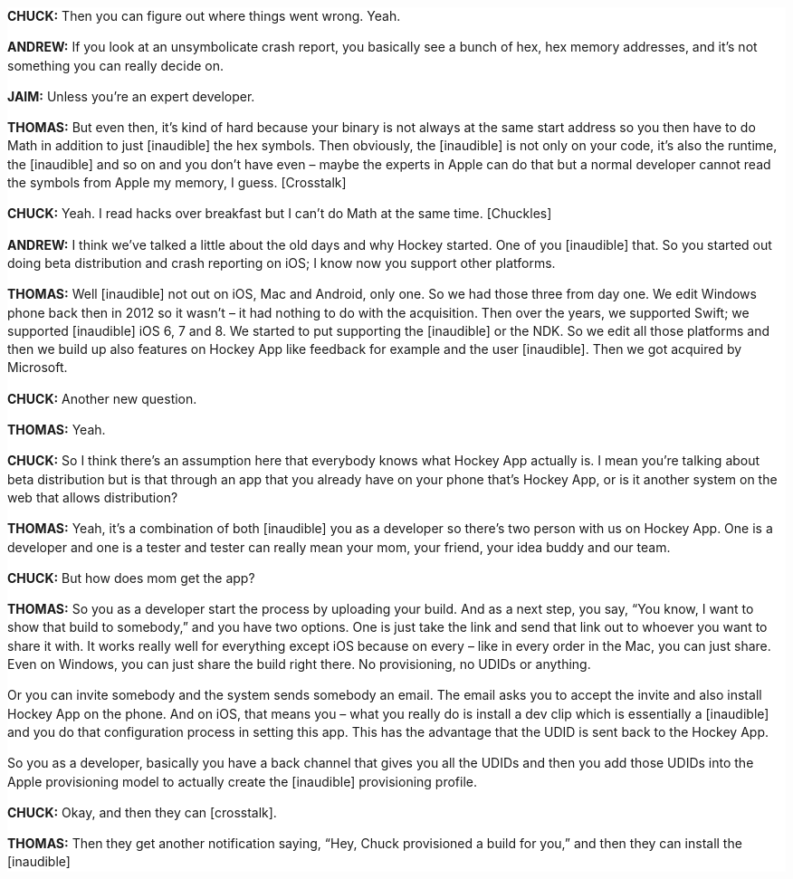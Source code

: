 **CHUCK:** Then you can figure out where things went wrong. Yeah.

**ANDREW:** If you look at an unsymbolicate crash report, you basically see a bunch of hex, hex memory addresses, and it’s not something you can really decide on.

**JAIM:** Unless you’re an expert developer.

**THOMAS:** But even then, it’s kind of hard because your binary is not always at the same start address so you then have to do Math in addition to just [inaudible] the hex symbols. Then obviously, the [inaudible] is not only on your code, it’s also the runtime, the [inaudible] and so on and you don’t have even – maybe the experts in Apple can do that but a normal developer cannot read the symbols from Apple my memory, I guess. [Crosstalk]

**CHUCK:** Yeah. I read hacks over breakfast but I can’t do Math at the same time. [Chuckles]

**ANDREW:** I think we’ve talked a little about the old days and why Hockey started. One of you [inaudible] that. So you started out doing beta distribution and crash reporting on iOS; I know now you support other platforms.

**THOMAS:** Well [inaudible] not out on iOS, Mac and Android, only one. So we had those three from day one. We edit Windows phone back then in 2012 so it wasn’t – it had nothing to do with the acquisition. Then over the years, we supported Swift; we supported [inaudible] iOS 6, 7 and 8. We started to put supporting the [inaudible] or the NDK. So we edit all those platforms and then we build up also features on Hockey App like feedback for example and the user [inaudible]. Then we got acquired by Microsoft.

**CHUCK:** Another new question.

**THOMAS:** Yeah.

**CHUCK:** So I think there’s an assumption here that everybody knows what Hockey App actually is. I mean you’re talking about beta distribution but is that through an app that you already have on your phone that’s Hockey App, or is it another system on the web that allows distribution?

**THOMAS:** Yeah, it’s a combination of both [inaudible] you as a developer so there’s two person with us on Hockey App. One is a developer and one is a tester and tester can really mean your mom, your friend, your idea buddy and our team.

**CHUCK:** But how does mom get the app?

**THOMAS:** So you as a developer start the process by uploading your build. And as a next step, you say, “You know, I want to show that build to somebody,” and you have two options. One is just take the link and send that link out to whoever you want to share it with. It works really well for everything except iOS because on every – like in every order in the Mac, you can just share. Even on Windows, you can just share the build right there. No provisioning, no UDIDs or anything.

Or you can invite somebody and the system sends somebody an email. The email asks you to accept the invite and also install Hockey App on the phone. And on iOS, that means you – what you really do is install a dev clip which is essentially a [inaudible] and you do that configuration process in setting this app. This has the advantage that the UDID is sent back to the Hockey App.

So you as a developer, basically you have a back channel that gives you all the UDIDs and then you add those UDIDs into the Apple provisioning model to actually create the [inaudible] provisioning profile.

**CHUCK:** Okay, and then they can [crosstalk].

**THOMAS:** Then they get another notification saying, “Hey, Chuck provisioned a build for you,” and then they can install the [inaudible]
